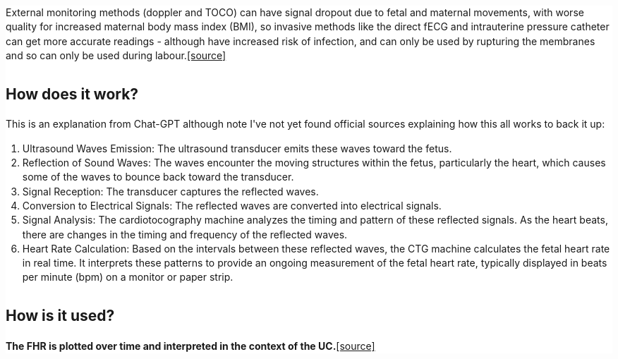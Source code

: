 External monitoring methods (doppler and TOCO) can have signal dropout due to fetal and maternal movements, with worse quality for increased maternal body mass index (BMI), so invasive methods like the direct fECG and intrauterine pressure catheter can get more accurate readings - although have increased risk of infection, and can only be used by rupturing the membranes and so can only be used during labour.[[source]](https://www.mdpi.com/2306-5354/10/9/1007)

## How does it work?

This is an explanation from Chat-GPT although note I've not yet found official sources explaining how this all works to back it up:
1. Ultrasound Waves Emission: The ultrasound transducer emits these waves toward the fetus.
2. Reflection of Sound Waves: The waves encounter the moving structures within the fetus, particularly the heart, which causes some of the waves to bounce back toward the transducer.
3. Signal Reception: The transducer captures the reflected waves.
4. Conversion to Electrical Signals: The reflected waves are converted into electrical signals.
5. Signal Analysis: The cardiotocography machine analyzes the timing and pattern of these reflected signals. As the heart beats, there are changes in the timing and frequency of the reflected waves.
6. Heart Rate Calculation: Based on the intervals between these reflected waves, the CTG machine calculates the fetal heart rate in real time. It interprets these patterns to provide an ongoing measurement of the fetal heart rate, typically displayed in beats per minute (bpm) on a monitor or paper strip.

## How is it used?

**The FHR is plotted over time and interpreted in the context of the UC.**[[source]](https://resources.wfsahq.org/wp-content/uploads/uia29-Fetal-heart-rate-monitoring-%E2%80%93-principles-and-interpretation-of-cardiotocography.pdf)
